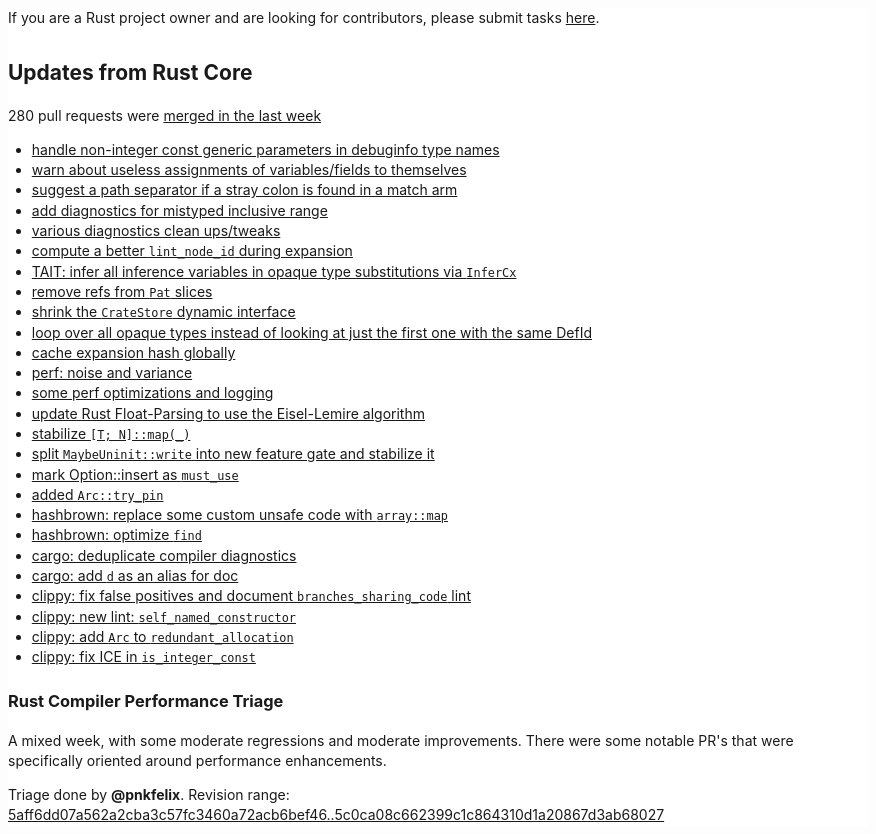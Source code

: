 If you are a Rust project owner and are looking for contributors, please submit tasks [here][guidelines].

[guidelines]: https://users.rust-lang.org/t/twir-call-for-participation/4821

## Updates from Rust Core

280 pull requests were [merged in the last week][merged]

[merged]: https://github.com/search?q=is%3Apr+org%3Arust-lang+is%3Amerged+merged%3A2021-07-12..2021-07-19

* [handle non-integer const generic parameters in debuginfo type names](https://github.com/rust-lang/rust/pull/87082)
* [warn about useless assignments of variables/fields to themselves](https://github.com/rust-lang/rust/pull/87129)
* [suggest a path separator if a stray colon is found in a match arm](https://github.com/rust-lang/rust/pull/87101)
* [add diagnostics for mistyped inclusive range](https://github.com/rust-lang/rust/pull/87071)
* [various diagnostics clean ups/tweaks](https://github.com/rust-lang/rust/pull/87225)
* [compute a better `lint_node_id` during expansion](https://github.com/rust-lang/rust/pull/87146)
* [TAIT: infer all inference variables in opaque type substitutions via `InferCx`](https://github.com/rust-lang/rust/pull/87200)
* [remove refs from `Pat` slices](https://github.com/rust-lang/rust/pull/87140)
* [shrink the `CrateStore` dynamic interface](https://github.com/rust-lang/rust/pull/87117)
* [loop over all opaque types instead of looking at just the first one with the same DefId](https://github.com/rust-lang/rust/pull/87107)
* [cache expansion hash globally](https://github.com/rust-lang/rust/pull/87044)
* [perf: noise and variance](https://github.com/rust-lang/rustc-perf/pull/902)
* [some perf optimizations and logging](https://github.com/rust-lang/rust/pull/87203)
* [update Rust Float-Parsing to use the Eisel-Lemire algorithm](https://github.com/rust-lang/rust/pull/86761)
* [stabilize `[T; N]::map(_)`](https://github.com/rust-lang/rust/pull/87174)
* [split `MaybeUninit::write` into new feature gate and stabilize it](https://github.com/rust-lang/rust/pull/86344)
* [mark Option::insert as `must_use`](https://github.com/rust-lang/rust/pull/87196)
* [added `Arc::try_pin`](https://github.com/rust-lang/rust/pull/85579)
* [hashbrown: replace some custom unsafe code with `array::map`](https://github.com/rust-lang/hashbrown/pull/281)
* [hashbrown: optimize `find`](https://github.com/rust-lang/hashbrown/pull/279)
* [cargo: deduplicate compiler diagnostics](https://github.com/rust-lang/cargo/pull/9675)
* [cargo: add `d` as an alias for doc](https://github.com/rust-lang/cargo/pull/9680)
* [clippy: fix false positives and document `branches_sharing_code` lint](https://github.com/rust-lang/rust-clippy/pull/7462)
* [clippy: new lint: `self_named_constructor`](https://github.com/rust-lang/rust-clippy/pull/7403)
* [clippy: add `Arc` to `redundant_allocation`](https://github.com/rust-lang/rust-clippy/pull/7308)
* [clippy: fix ICE in `is_integer_const`](https://github.com/rust-lang/rust-clippy/pull/7473)

### Rust Compiler Performance Triage

A mixed week, with some moderate regressions and moderate improvements. There were some notable PR's that were specifically oriented around performance enhancements.

Triage done by **@pnkfelix**.
Revision range: [5aff6dd07a562a2cba3c57fc3460a72acb6bef46..5c0ca08c662399c1c864310d1a20867d3ab68027](https://perf.rust-lang.org/?start=5aff6dd07a562a2cba3c57fc3460a72acb6bef46&end=5c0ca08c662399c1c864310d1a20867d3ab68027&absolute=false&stat=instructions%3Au)


[submit_crate]: https://users.rust-lang.org/t/crate-of-the-week/2704
[calendar]: https://www.google.com/calendar/embed?src=apd9vmbc22egenmtu5l6c5jbfc%40group.calendar.google.com
[community]: mailto:community-team@rust-lang.org